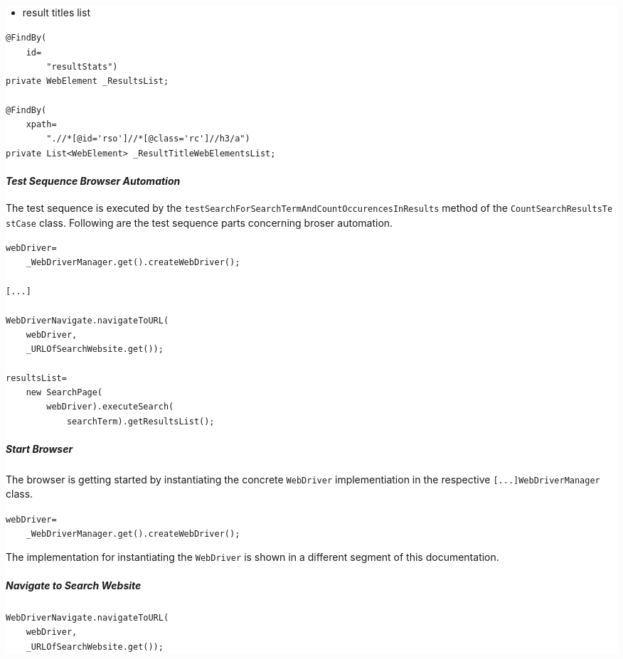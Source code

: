 - result titles list

```
@FindBy(
	id=
		"resultStats")
private WebElement _ResultsList;

@FindBy(
	xpath=
		".//*[@id='rso']//*[@class='rc']//h3/a")
private List<WebElement> _ResultTitleWebElementsList;
```

#### *Test Sequence Browser Automation*

The test sequence is executed by the `testSearchForSearchTermAndCountOccurencesInResults` method of the `CountSearchResultsTestCase` class. Following are the test sequence parts concerning broser automation.

```
webDriver=
	_WebDriverManager.get().createWebDriver();

[...]

WebDriverNavigate.navigateToURL(
	webDriver,
	_URLOfSearchWebsite.get());

resultsList=
	new SearchPage(
		webDriver).executeSearch(
			searchTerm).getResultsList();
```

##### *Start Browser*

The browser is getting started by instantiating the concrete `WebDriver` implementiation in the respective `[...]WebDriverManager` class.

```
webDriver=
	_WebDriverManager.get().createWebDriver();
```

The implementation for instantiating the `WebDriver` is shown in a different segment of this documentation.

##### *Navigate to Search Website*

```
WebDriverNavigate.navigateToURL(
	webDriver,
	_URLOfSearchWebsite.get());
```
